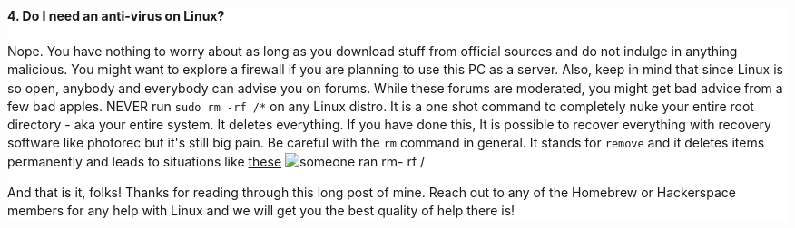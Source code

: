 #### 4. Do I need an anti-virus on Linux?
Nope. You have nothing to worry about as long as you download stuff from official sources and do not indulge in anything malicious. You might want to explore a firewall if you are planning to use this PC as a server. Also, keep in mind that since Linux is so open, anybody and everybody can advise you on forums. While these forums are moderated, you might get bad advice from a few bad apples. NEVER run `sudo rm -rf /*`  on any Linux distro. It is a one shot command to completely nuke your entire root directory - aka your entire system. It deletes everything. If you have done this, It is possible to recover everything with recovery software like photorec but it's still big pain. Be careful with the `rm` command in general. It stands for `remove` and it deletes items permanently and leads to situations like <a href="https://unix.stackexchange.com/questions/640343/accidentally-ran-sudo-rm-on-my-arch-linux-installation" target = _blank>these</a>
![someone ran rm- rf /](https://i.imgur.com/knS1sNy.png)



And that is it, folks! Thanks for reading through this long post of mine. Reach out to any of the Homebrew or Hackerspace members for any help with Linux and we will get you the best quality of help there is!



